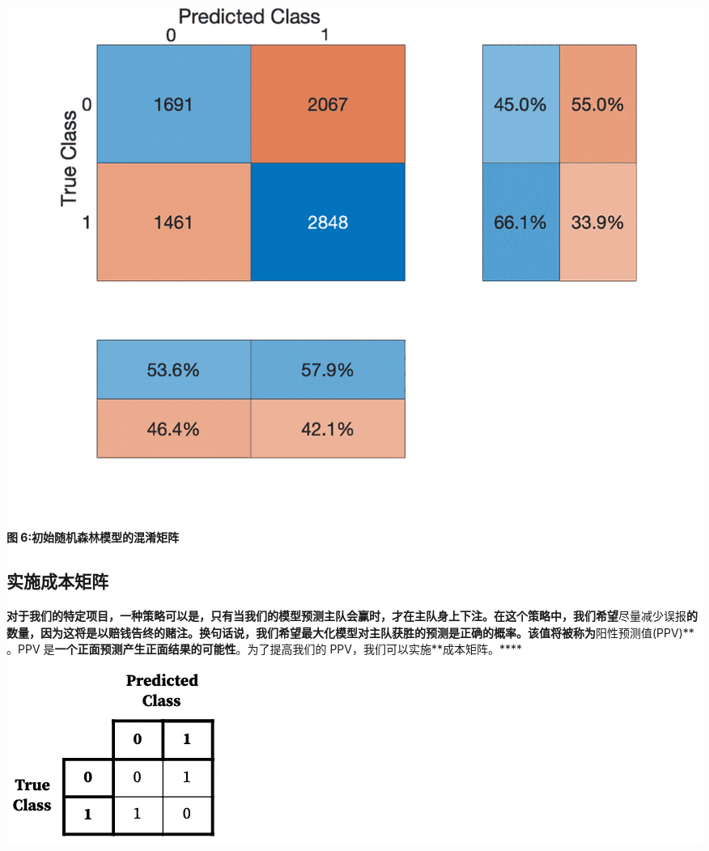 **![](img/2fad6afe66a3d07d77c3b778ed89b64f.png)**

**图 6:初始随机森林模型的混淆矩阵**

## **实施成本矩阵**

**对于我们的特定项目，一种策略可以是，只有当我们的模型预测主队会赢时，才在主队身上下注。在这个策略中，我们希望**尽量减少误报**的数量，因为这将是以赔钱告终的赌注。换句话说，我们希望最大化模型对主队获胜的预测是正确的概率。该值将被称为**阳性预测值(PPV)** 。PPV 是**一个正面预测产生正面结果的可能性**。为了提高我们的 PPV，我们可以实施**成本矩阵。****

**![](img/b412b105ccc86565ffb99d078a61acc1.png)**
